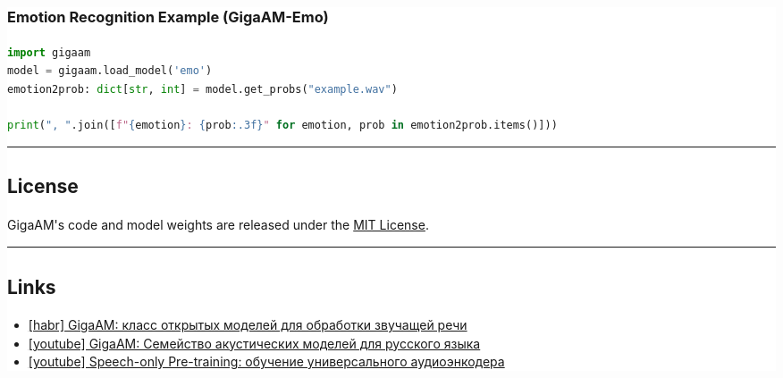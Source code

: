 ### Emotion Recognition Example (GigaAM-Emo)

```python
import gigaam
model = gigaam.load_model('emo')
emotion2prob: dict[str, int] = model.get_probs("example.wav")

print(", ".join([f"{emotion}: {prob:.3f}" for emotion, prob in emotion2prob.items()]))
```

---

## License

GigaAM's code and model weights are released under the [MIT License](./LICENSE).

---

## Links
* [[habr] GigaAM: класс открытых моделей для обработки звучащей речи](https://habr.com/ru/companies/sberdevices/articles/805569)
* [[youtube] GigaAM: Семейство акустических моделей для русского языка](https://youtu.be/PvZuTUnZa2Q?t=26442)
* [[youtube] Speech-only Pre-training: обучение универсального аудиоэнкодера](https://www.youtube.com/watch?v=ktO4Mx6UMNk)
